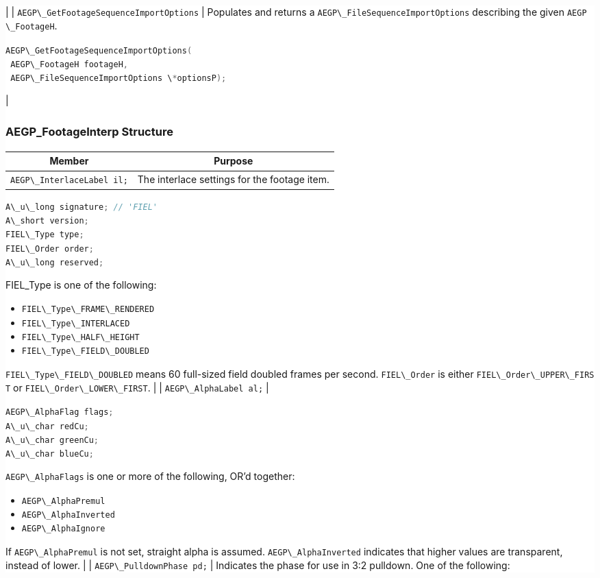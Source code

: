 |
| `AEGP\_GetFootageSequenceImportOptions` | Populates and returns a `AEGP\_FileSequenceImportOptions` describing the given `AEGP\_FootageH`.

```cpp
AEGP\_GetFootageSequenceImportOptions(
 AEGP\_FootageH footageH,
 AEGP\_FileSequenceImportOptions \*optionsP);

```

|

### AEGP_FootageInterp Structure

| **Member**                 | **Purpose**                                  |
| -------------------------- | -------------------------------------------- |
| `AEGP\_InterlaceLabel il;` | The interlace settings for the footage item. |

```cpp
A\_u\_long signature; // 'FIEL'
A\_short version;
FIEL\_Type type;
FIEL\_Order order;
A\_u\_long reserved;

```

FIEL_Type is one of the following:

- `FIEL\_Type\_FRAME\_RENDERED`
- `FIEL\_Type\_INTERLACED`
- `FIEL\_Type\_HALF\_HEIGHT`
- `FIEL\_Type\_FIELD\_DOUBLED`

`FIEL\_Type\_FIELD\_DOUBLED` means 60 full-sized field doubled frames per second.
`FIEL\_Order` is either `FIEL\_Order\_UPPER\_FIRST` or `FIEL\_Order\_LOWER\_FIRST`. |
| `AEGP\_AlphaLabel al;` |

```cpp
AEGP\_AlphaFlag flags;
A\_u\_char redCu;
A\_u\_char greenCu;
A\_u\_char blueCu;

```

`AEGP\_AlphaFlags` is one or more of the following, OR’d together:

- `AEGP\_AlphaPremul`
- `AEGP\_AlphaInverted`
- `AEGP\_AlphaIgnore`

If `AEGP\_AlphaPremul` is not set, straight alpha is assumed.
`AEGP\_AlphaInverted` indicates that higher values are transparent, instead of lower. |
| `AEGP\_PulldownPhase pd;` | Indicates the phase for use in 3:2 pulldown. One of the following:
